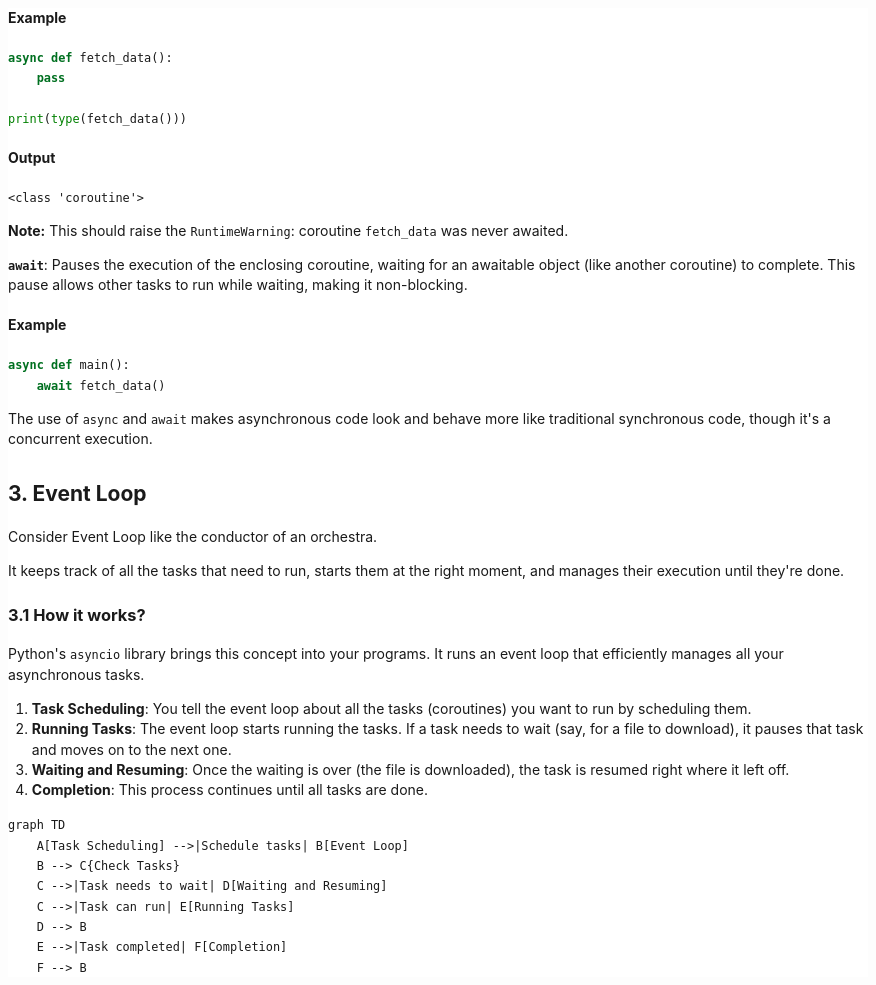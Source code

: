 #### Example

```python
async def fetch_data():
    pass

print(type(fetch_data()))
```

#### Output
```
<class 'coroutine'>
```

**Note:** This should raise the `RuntimeWarning`: coroutine `fetch_data` was never awaited.

**`await`**: Pauses the execution of the enclosing coroutine, waiting for an awaitable object (like another coroutine) to complete. This pause allows other tasks to run while waiting, making it non-blocking.

#### Example
```python
async def main():
    await fetch_data()
```

The use of `async` and `await` makes asynchronous code look and behave more like traditional synchronous code, though it's a concurrent execution.

## 3. Event Loop

Consider Event Loop like the conductor of an orchestra.

It keeps track of all the tasks that need to run, starts them at the right moment, and manages their execution until they're done.

### 3.1 How it works?

Python's `asyncio` library brings this concept into your programs. It runs an event loop that efficiently manages all your asynchronous tasks.

1. **Task Scheduling**: You tell the event loop about all the tasks (coroutines) you want to run by scheduling them.
2. **Running Tasks**: The event loop starts running the tasks. If a task needs to wait (say, for a file to download), it pauses that task and moves on to the next one.
3. **Waiting and Resuming**: Once the waiting is over (the file is downloaded), the task is resumed right where it left off.
4. **Completion**: This process continues until all tasks are done.


```mermaid
graph TD
    A[Task Scheduling] -->|Schedule tasks| B[Event Loop]
    B --> C{Check Tasks}
    C -->|Task needs to wait| D[Waiting and Resuming]
    C -->|Task can run| E[Running Tasks]
    D --> B
    E -->|Task completed| F[Completion]
    F --> B
```
